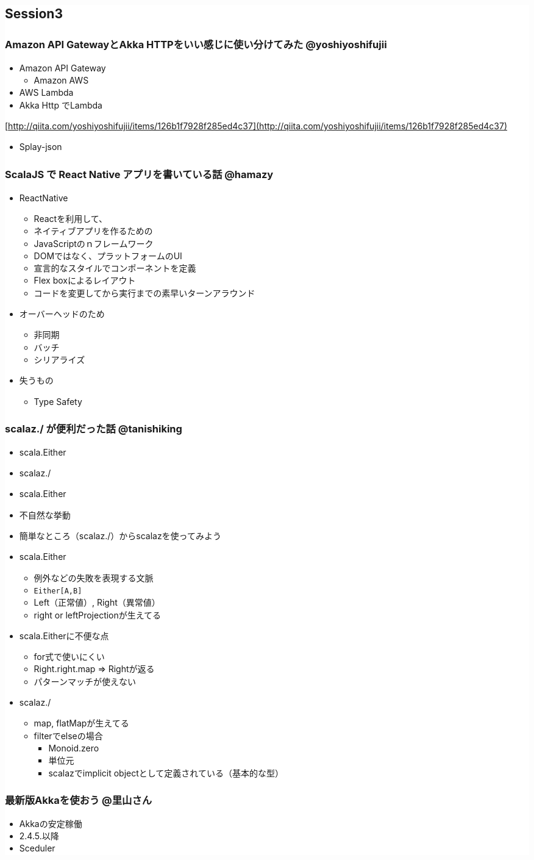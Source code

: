 ## Session3
### Amazon API GatewayとAkka HTTPをいい感じに使い分けてみた @yoshiyoshifujii

* Amazon API Gateway
	* Amazon AWS
* AWS Lambda
* Akka Http でLambda


[http://qiita.com/yoshiyoshifujii/items/126b1f7928f285ed4c37](http://qiita.com/yoshiyoshifujii/items/126b1f7928f285ed4c37)

* Splay-json


### ScalaJS で React Native アプリを書いている話 @hamazy

* ReactNative
	* Reactを利用して、
	* ネイティブアプリを作るための
	* JavaScriptのｎフレームワーク
	* DOMではなく、プラットフォームのUI
	* 宣言的なスタイルでコンポーネントを定義
	* Flex boxによるレイアウト
	* コードを変更してから実行までの素早いターンアラウンド

* オーバーヘッドのため
	* 非同期
	* バッチ
	* シリアライズ
* 失うもの
	* Type Safety
	
### scalaz.\/ が便利だった話 @tanishiking

* scala.Either
* scalaz.\/
* scala.Either
* 不自然な挙動
* 簡単なところ（scalaz.\/）からscalazを使ってみよう

* scala.Either
	* 例外などの失敗を表現する文脈
	* `Either[A,B]`
	* Left（正常値）, Right（異常値）
	* right or leftProjectionが生えてる
* scala.Eitherに不便な点
	* for式で使いにくい
	* Right.right.map => Rightが返る
	* パターンマッチが使えない

* scalaz.\/
	* map, flatMapが生えてる
	* filterでelseの場合
		* Monoid.zero
		* 単位元
		* scalazでimplicit objectとして定義されている（基本的な型）


### 最新版Akkaを使おう @里山さん	

* Akkaの安定稼働
* 2.4.5.以降
* Sceduler


